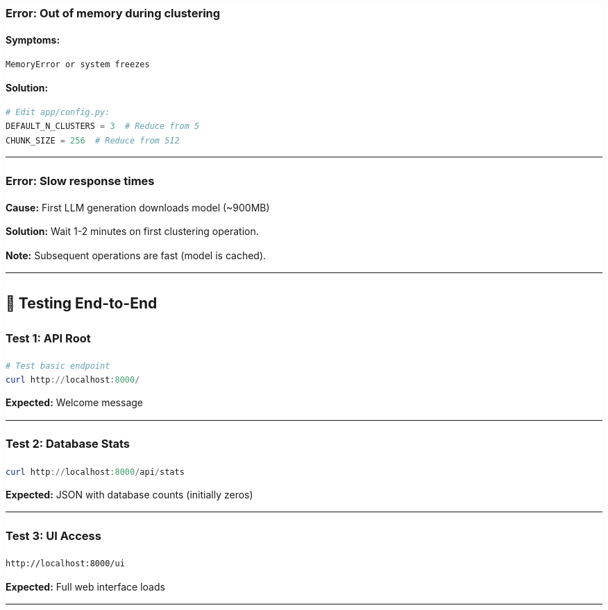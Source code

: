 
### **Error: Out of memory during clustering**

**Symptoms:**
```
MemoryError or system freezes
```

**Solution:**
```python
# Edit app/config.py:
DEFAULT_N_CLUSTERS = 3  # Reduce from 5
CHUNK_SIZE = 256  # Reduce from 512
```

---

### **Error: Slow response times**

**Cause:** First LLM generation downloads model (~900MB)

**Solution:** Wait 1-2 minutes on first clustering operation.

**Note:** Subsequent operations are fast (model is cached).

---

## 🧪 Testing End-to-End

### **Test 1: API Root**

```powershell
# Test basic endpoint
curl http://localhost:8000/
```

**Expected:** Welcome message

---

### **Test 2: Database Stats**

```powershell
curl http://localhost:8000/api/stats
```

**Expected:** JSON with database counts (initially zeros)

---

### **Test 3: UI Access**

```
http://localhost:8000/ui
```

**Expected:** Full web interface loads

---